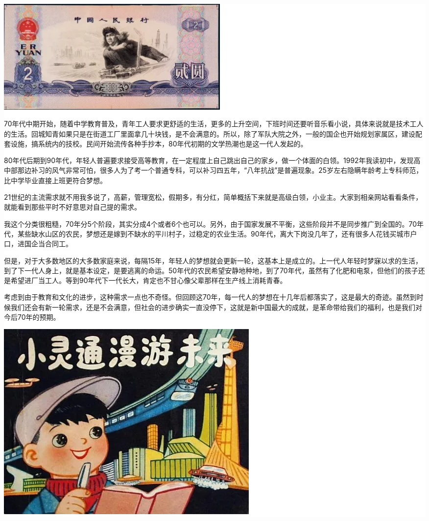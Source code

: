 ![](/images/btnews/btnews/0001_0100/0024/image19.webp)

70年代中期开始，随着中学教育普及，青年工人要求更舒适的生活，更多的上升空间，下班时间还要听音乐看小说，具体来说就是技术工人的生活。回城知青如果只是在街道工厂里面拿几十块钱，是不会满意的。所以，除了军队大院之外，一般的国企也开始规划家属区，建设配套设施，搞系统内的技校。民间开始流传各种手抄本，80年代初期的文学热潮也是这一代人发起的。

80年代后期到90年代，年轻人普遍要求接受高等教育，在一定程度上自己跳出自己的家乡，做一个体面的白领。1992年我读初中，发现高中部那边补习的风气非常可怕，很多人为了考一个普通专科，可以补习四五年，“八年抗战”是普遍现象。25岁左右隐瞒年龄考上专科师范，比中学毕业直接上班更符合梦想。

21世纪的主流需求就不用我多说了，高薪，管理宽松，假期多，有分红，简单概括下来就是高级白领，小业主。大家到相亲网站看看条件，就能看到那些平时不好意思对自己提的需求。

我这个分类很粗糙，70年分5个阶段，其实分成4个或者6个也可以。另外，由于国家发展不平衡，这些阶段并不是同步推广到全国的。70年代，某些缺水山区的农民，梦想还是嫁到不缺水的平川村子，过稳定的农业生活。90年代，离大下岗没几年了，还有很多人花钱买城市户口，进国企当合同工。

但是，对于大多数地区的大多数家庭来说，每隔15年，年轻人的梦想就会更新一轮，这基本上是成立的。上一代人年轻时梦寐以求的生活，到了下一代人身上，就是基本设定，是要逃离的命运。50年代的农民希望安静地种地，到了70年代，虽然有了化肥和电泵，但他们的孩子还是希望进厂当工人。等到90年代下一代长大，肯定也不甘心像父辈那样在生产线上消耗青春。

考虑到由于教育和文化的进步，这种需求一点也不奇怪。但回顾这70年，每一代人的梦想在十几年后都落实了，这是最大的奇迹。虽然到时候我们还会有新一轮需求，还是不会满意，但社会的进步确实一直没停下，这就是新中国最大的成就，是革命带给我们的福利，也是我们对今后70年的预期。

![](/images/btnews/btnews/0001_0100/0024/image20.webp)
